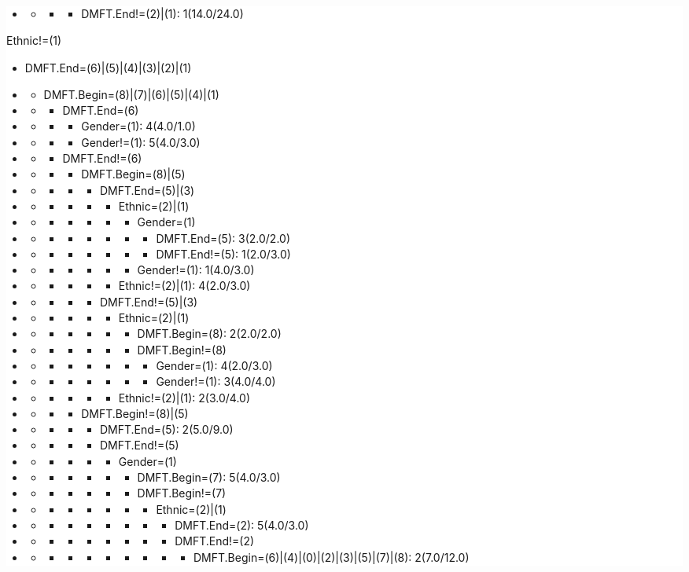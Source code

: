 *   *   *   * DMFT.End!=(2)|(1): 1(14.0/24.0)

Ethnic!=(1)

* DMFT.End=(6)|(5)|(4)|(3)|(2)|(1)

*   * DMFT.Begin=(8)|(7)|(6)|(5)|(4)|(1)

*   *   * DMFT.End=(6)

*   *   *   * Gender=(1): 4(4.0/1.0)

*   *   *   * Gender!=(1): 5(4.0/3.0)

*   *   * DMFT.End!=(6)

*   *   *   * DMFT.Begin=(8)|(5)

*   *   *   *   * DMFT.End=(5)|(3)

*   *   *   *   *   * Ethnic=(2)|(1)

*   *   *   *   *   *   * Gender=(1)

*   *   *   *   *   *   *   * DMFT.End=(5): 3(2.0/2.0)

*   *   *   *   *   *   *   * DMFT.End!=(5): 1(2.0/3.0)

*   *   *   *   *   *   * Gender!=(1): 1(4.0/3.0)

*   *   *   *   *   * Ethnic!=(2)|(1): 4(2.0/3.0)

*   *   *   *   * DMFT.End!=(5)|(3)

*   *   *   *   *   * Ethnic=(2)|(1)

*   *   *   *   *   *   * DMFT.Begin=(8): 2(2.0/2.0)

*   *   *   *   *   *   * DMFT.Begin!=(8)

*   *   *   *   *   *   *   * Gender=(1): 4(2.0/3.0)

*   *   *   *   *   *   *   * Gender!=(1): 3(4.0/4.0)

*   *   *   *   *   * Ethnic!=(2)|(1): 2(3.0/4.0)

*   *   *   * DMFT.Begin!=(8)|(5)

*   *   *   *   * DMFT.End=(5): 2(5.0/9.0)

*   *   *   *   * DMFT.End!=(5)

*   *   *   *   *   * Gender=(1)

*   *   *   *   *   *   * DMFT.Begin=(7): 5(4.0/3.0)

*   *   *   *   *   *   * DMFT.Begin!=(7)

*   *   *   *   *   *   *   * Ethnic=(2)|(1)

*   *   *   *   *   *   *   *   * DMFT.End=(2): 5(4.0/3.0)

*   *   *   *   *   *   *   *   * DMFT.End!=(2)

*   *   *   *   *   *   *   *   *   * DMFT.Begin=(6)|(4)|(0)|(2)|(3)|(5)|(7)|(8): 2(7.0/12.0)
